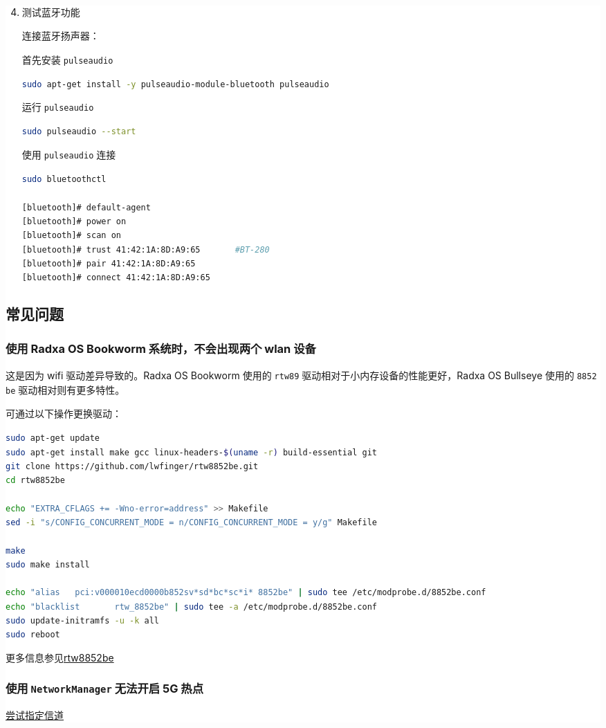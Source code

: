 4. 测试蓝牙功能

   连接蓝牙扬声器：

   首先安装 `pulseaudio`

   ```bash
   sudo apt-get install -y pulseaudio-module-bluetooth pulseaudio
   ```

   运行 `pulseaudio`

   ```bash
   sudo pulseaudio --start
   ```

   使用 `pulseaudio` 连接

   ```bash
   sudo bluetoothctl

   [bluetooth]# default-agent
   [bluetooth]# power on
   [bluetooth]# scan on
   [bluetooth]# trust 41:42:1A:8D:A9:65       #BT-280
   [bluetooth]# pair 41:42:1A:8D:A9:65
   [bluetooth]# connect 41:42:1A:8D:A9:65
   ```

## 常见问题

### 使用 Radxa OS Bookworm 系统时，不会出现两个 wlan 设备

这是因为 wifi 驱动差异导致的。Radxa OS Bookworm 使用的 `rtw89` 驱动相对于小内存设备的性能更好，Radxa OS Bullseye 使用的 `8852be` 驱动相对则有更多特性。

可通过以下操作更换驱动：

```bash
sudo apt-get update
sudo apt-get install make gcc linux-headers-$(uname -r) build-essential git
git clone https://github.com/lwfinger/rtw8852be.git
cd rtw8852be

echo "EXTRA_CFLAGS += -Wno-error=address" >> Makefile
sed -i "s/CONFIG_CONCURRENT_MODE = n/CONFIG_CONCURRENT_MODE = y/g" Makefile

make
sudo make install

echo "alias   pci:v000010ecd0000b852sv*sd*bc*sc*i* 8852be" | sudo tee /etc/modprobe.d/8852be.conf
echo "blacklist       rtw_8852be" | sudo tee -a /etc/modprobe.d/8852be.conf
sudo update-initramfs -u -k all
sudo reboot
```

更多信息参见[rtw8852be](https://github.com/lwfinger/rtw8852be)

### 使用 `NetworkManager` 无法开启 5G 热点

[尝试指定信道](../template/sbc/radxa-os/ap#常见问题)
